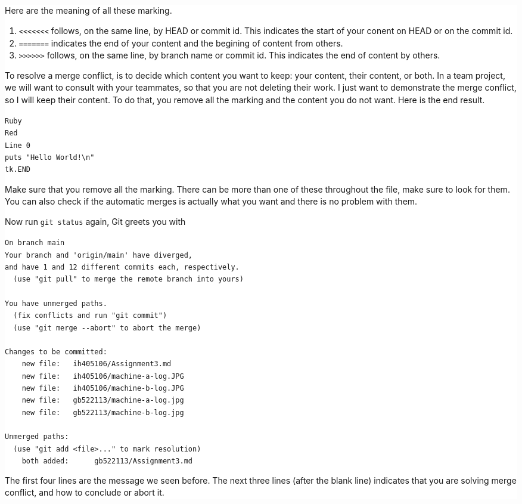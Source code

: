 Here are the meaning of all these marking.

1. `<<<<<<<` follows, on the same line, by HEAD or commit id. This indicates the start of your conent on HEAD or on the commit id.
2. `=======` indicates the end of your content and the begining of content from others.
3. `>>>>>>` follows, on the same line, by branch name or commit id. This indicates the end of content by others. 

To resolve a merge conflict, is to decide which content you want to keep: your content, their content, or both. In a team project, we will want to consult with
your teammates, so that you are not deleting their work. I just want to demonstrate the merge conflict, so I will keep their content.
To do that, you remove all the marking and the content you do not want. Here is the end result.

```plain
Ruby
Red
Line 0 
puts "Hello World!\n"
tk.END
```

Make sure that you remove all the marking. There can be more than one of these throughout the file, make sure to look
for them. You can also check if the automatic merges is actually what you want and there is no problem with them.

Now run `git status` again, Git greets you with

```console
On branch main
Your branch and 'origin/main' have diverged,
and have 1 and 12 different commits each, respectively.
  (use "git pull" to merge the remote branch into yours)

You have unmerged paths.
  (fix conflicts and run "git commit")
  (use "git merge --abort" to abort the merge)

Changes to be committed:
	new file:   ih405106/Assignment3.md
	new file:   ih405106/machine-a-log.JPG
	new file:   ih405106/machine-b-log.JPG
	new file:   gb522113/machine-a-log.jpg
	new file:   gb522113/machine-b-log.jpg

Unmerged paths:
  (use "git add <file>..." to mark resolution)
	both added:      gb522113/Assignment3.md
```

The first four lines are the message we seen before. The next three lines (after the blank line) indicates that you are solving merge conflict, and
how to conclude or abort it.

